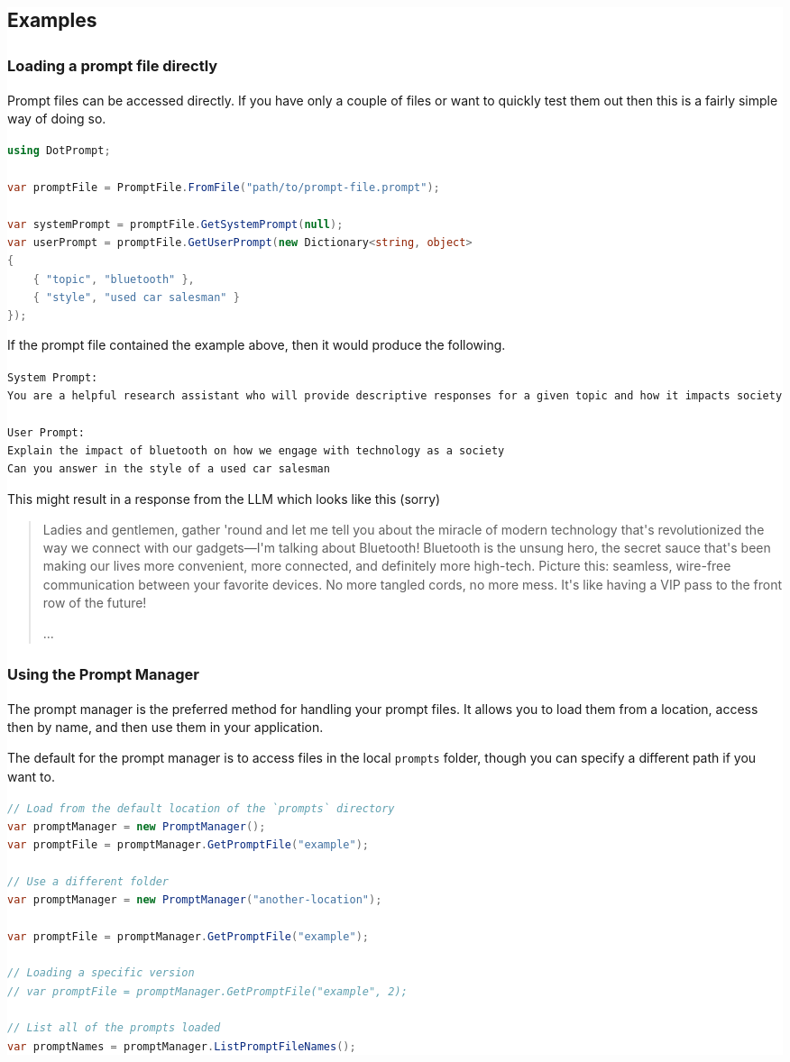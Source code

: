 ## Examples

### Loading a prompt file directly

Prompt files can be accessed directly. If you have only a couple of files or want to quickly test them out then this is a fairly simple way of doing so.

```csharp
using DotPrompt;

var promptFile = PromptFile.FromFile("path/to/prompt-file.prompt");

var systemPrompt = promptFile.GetSystemPrompt(null);
var userPrompt = promptFile.GetUserPrompt(new Dictionary<string, object>
{
    { "topic", "bluetooth" },
    { "style", "used car salesman" }
});
```

If the prompt file contained the example above, then it would produce the following.

```text
System Prompt:
You are a helpful research assistant who will provide descriptive responses for a given topic and how it impacts society

User Prompt:
Explain the impact of bluetooth on how we engage with technology as a society
Can you answer in the style of a used car salesman
```

This might result in a response from the LLM which looks like this (sorry)

> Ladies and gentlemen, gather 'round and let me tell you about the miracle of modern technology that's revolutionized the way we connect with our gadgets—I'm talking about Bluetooth! Bluetooth is the unsung hero, the secret sauce that's been making our lives more convenient, more connected, and definitely more high-tech. Picture this: seamless, wire-free communication between your favorite devices. No more tangled cords, no more mess. It's like having a VIP pass to the front row of the future!
> 
> ...

### Using the Prompt Manager

The prompt manager is the preferred method for handling your prompt files. It allows you to load them from a location, access then by name, and then use them in your application.

The default for the prompt manager is to access files in the local `prompts` folder, though you can specify a different path if you want to.

```csharp
// Load from the default location of the `prompts` directory
var promptManager = new PromptManager();
var promptFile = promptManager.GetPromptFile("example");

// Use a different folder
var promptManager = new PromptManager("another-location");

var promptFile = promptManager.GetPromptFile("example");

// Loading a specific version
// var promptFile = promptManager.GetPromptFile("example", 2);

// List all of the prompts loaded
var promptNames = promptManager.ListPromptFileNames();
```
